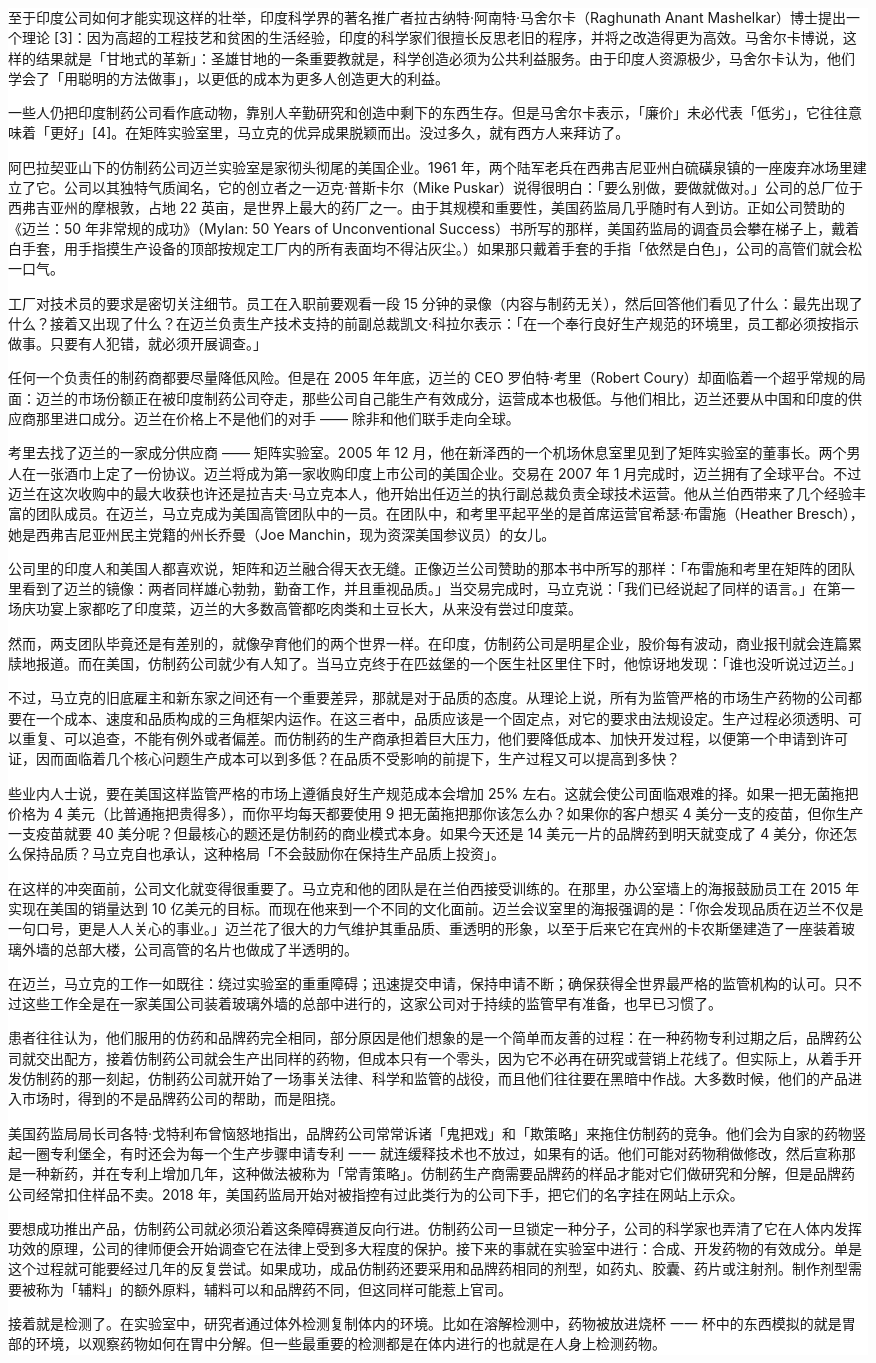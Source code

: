 至于印度公司如何才能实现这样的壮举，印度科学界的著名推广者拉古纳特·阿南特·马舍尔卡（Raghunath Anant Mashelkar）博士提出一个理论 [3]：因为高超的工程技艺和贫困的生活经验，印度的科学家们很擅长反思老旧的程序，并将之改造得更为高效。马舍尔卡博说，这样的结果就是「甘地式的革新」：圣雄甘地的一条重要教就是，科学创造必须为公共利益服务。由于印度人资源极少，马舍尔卡认为，他们学会了「用聪明的方法做事」，以更低的成本为更多人创造更大的利益。

一些人仍把印度制药公司看作底动物，靠别人辛勤研究和创造中剩下的东西生存。但是马舍尔卡表示，「廉价」未必代表「低劣」，它往往意味着「更好」[4]。在矩阵实验室里，马立克的优异成果脱颖而出。没过多久，就有西方人来拜访了。

阿巴拉契亚山下的仿制药公司迈兰实验室是家彻头彻尾的美国企业。1961 年，两个陆军老兵在西弗吉尼亚州白硫磺泉镇的一座废弃冰场里建立了它。公司以其独特气质闻名，它的创立者之一迈克·普斯卡尔（Mike Puskar）说得很明白：「要么别做，要做就做对。」公司的总厂位于西弗吉亚州的摩根敦，占地 22 英亩，是世界上最大的药厂之一。由于其规模和重要性，美国药监局几乎随时有人到访。正如公司赞助的《迈兰：50 年非常规的成功》（Mylan: 50 Years of Unconventional Success）书所写的那样，美国药监局的调査员会攀在梯子上，戴着白手套，用手指摸生产设备的顶部按规定工厂内的所有表面均不得沾灰尘。）如果那只戴着手套的手指「依然是白色」，公司的高管们就会松一口气。

工厂对技术员的要求是密切关注细节。员工在入职前要观看一段 15 分钟的录像（内容与制药无关），然后回答他们看见了什么：最先出现了什么？接着又出现了什么？在迈兰负责生产技术支持的前副总裁凯文·科拉尔表示：「在一个奉行良好生产规范的环境里，员工都必须按指示做事。只要有人犯错，就必须开展调查。」

任何一个负责任的制药商都要尽量降低风险。但是在 2005 年年底，迈兰的 CEO 罗伯特·考里（Robert Coury）却面临着一个超乎常规的局面：迈兰的市场份额正在被印度制药公司夺走，那些公司自己能生产有效成分，运营成本也极低。与他们相比，迈兰还要从中国和印度的供应商那里进口成分。迈兰在价格上不是他们的对手 —— 除非和他们联手走向全球。

考里去找了迈兰的一家成分供应商 —— 矩阵实验室。2005 年 12 月，他在新泽西的一个机场休息室里见到了矩阵实验室的董事长。两个男人在一张酒巾上定了一份协议。迈兰将成为第一家收购印度上市公司的美国企业。交易在 2007 年 1 月完成时，迈兰拥有了全球平台。不过迈兰在这次收购中的最大收获也许还是拉吉夫·马立克本人，他开始出任迈兰的执行副总裁负责全球技术运营。他从兰伯西带来了几个经验丰富的团队成员。在迈兰，马立克成为美国高管团队中的一员。在团队中，和考里平起平坐的是首席运营官希瑟·布雷施（Heather Bresch），她是西弗吉尼亚州民主党籍的州长乔曼（Joe Manchin，现为资深美国参议员）的女儿。

公司里的印度人和美国人都喜欢说，矩阵和迈兰融合得天衣无缝。正像迈兰公司赞助的那本书中所写的那样：「布雷施和考里在矩阵的团队里看到了迈兰的镜像：两者同样雄心勃勃，勤奋工作，并且重视品质。」当交易完成时，马立克说：「我们已经说起了同样的语言。」在第一场庆功宴上家都吃了印度菜，迈兰的大多数高管都吃肉类和土豆长大，从来没有尝过印度菜。

然而，两支团队毕竟还是有差别的，就像孕育他们的两个世界一样。在印度，仿制药公司是明星企业，股价每有波动，商业报刊就会连篇累牍地报道。而在美国，仿制药公司就少有人知了。当马立克终于在匹兹堡的一个医生社区里住下时，他惊讶地发现：「谁也没听说过迈兰。」

不过，马立克的旧底雇主和新东家之间还有一个重要差异，那就是对于品质的态度。从理论上说，所有为监管严格的市场生产药物的公司都要在一个成本、速度和品质构成的三角框架内运作。在这三者中，品质应该是一个固定点，对它的要求由法规设定。生产过程必须透明、可以重复、可以追查，不能有例外或者偏差。而仿制药的生产商承担着巨大压力，他们要降低成本、加快开发过程，以便第一个申请到许可证，因而面临着几个核心问题生产成本可以到多低？在品质不受影响的前提下，生产过程又可以提高到多快？

些业内人士说，要在美国这样监管严格的市场上遵循良好生产规范成本会增加 25% 左右。这就会使公司面临艰难的择。如果一把无菌拖把价格为 4 美元（比普通拖把贵得多），而你平均每天都要使用 9 把无菌拖把那你该怎么办？如果你的客户想买 4 美分一支的疫苗，但你生产一支疫苗就要 40 美分呢？但最核心的题还是仿制药的商业模式本身。如果今天还是 14 美元一片的品牌药到明天就变成了 4 美分，你还怎么保持品质？马立克自也承认，这种格局「不会鼓励你在保持生产品质上投资」。

在这样的冲突面前，公司文化就变得很重要了。马立克和他的团队是在兰伯西接受训练的。在那里，办公室墙上的海报鼓励员工在 2015 年实现在美国的销量达到 10 亿美元的目标。而现在他来到一个不同的文化面前。迈兰会议室里的海报强调的是：「你会发现品质在迈兰不仅是一句口号，更是人人关心的事业。」迈兰花了很大的力气维护其重品质、重透明的形象，以至于后来它在宾州的卡农斯堡建造了一座装着玻璃外墙的总部大楼，公司高管的名片也做成了半透明的。

在迈兰，马立克的工作一如既往：绕过实验室的重重障碍；迅速提交申请，保持申请不断；确保获得全世界最严格的监管机构的认可。只不过这些工作全是在一家美国公司装着玻璃外墙的总部中进行的，这家公司对于持续的监管早有准备，也早已习惯了。

患者往往认为，他们服用的仿药和品牌药完全相同，部分原因是他们想象的是一个简单而友善的过程：在一种药物专利过期之后，品牌药公司就交出配方，接着仿制药公司就会生产出同样的药物，但成本只有一个零头，因为它不必再在研究或营销上花线了。但实际上，从着手开发仿制药的那一刻起，仿制药公司就开始了一场事关法律、科学和监管的战役，而且他们往往要在黑暗中作战。大多数时候，他们的产品进入市场时，得到的不是品牌药公司的帮助，而是阻挠。

美国药监局局长司各特·戈特利布曾恼怒地指出，品牌药公司常常诉诸「鬼把戏」和「欺策略」来拖住仿制药的竞争。他们会为自家的药物竖起一圈专利堡全，有时还会为每一个生产步骤申请专利 一一 就连缓释技术也不放过，如果有的话。他们可能对药物稍做修改，然后宣称那是一种新药，并在专利上增加几年，这种做法被称为「常青策略」。仿制药生产商需要品牌药的样品才能对它们做研究和分解，但是品牌药公司经常扣住样品不卖。2018 年，美国药监局开始对被指控有过此类行为的公司下手，把它们的名字挂在网站上示众。

要想成功推出产品，仿制药公司就必须沿着这条障碍赛道反向行进。仿制药公司一旦锁定一种分子，公司的科学家也弄清了它在人体内发挥功效的原理，公司的律师便会开始调查它在法律上受到多大程度的保护。接下来的事就在实验室中进行：合成、开发药物的有效成分。单是这个过程就可能要经过几年的反复尝试。如果成功，成品仿制药还要采用和品牌药相同的剂型，如药丸、胶囊、药片或注射剂。制作剂型需要被称为「辅料」的额外原料，辅料可以和品牌药不同，但这同样可能惹上官司。

接着就是检测了。在实验室中，研究者通过体外检测复制体内的环境。比如在溶解检测中，药物被放进烧杯 一一 杯中的东西模拟的就是胃部的环境，以观察药物如何在胃中分解。但一些最重要的检测都是在体内进行的也就是在人身上检测药物。
